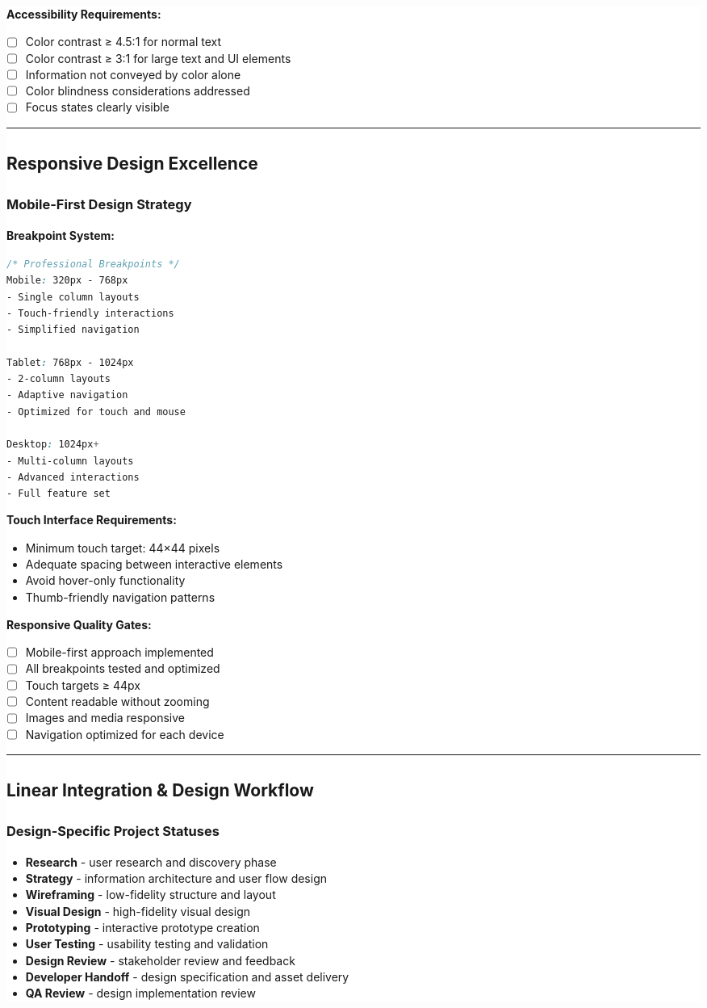 **Accessibility Requirements:**
- [ ] Color contrast ≥ 4.5:1 for normal text
- [ ] Color contrast ≥ 3:1 for large text and UI elements
- [ ] Information not conveyed by color alone
- [ ] Color blindness considerations addressed
- [ ] Focus states clearly visible

---

## Responsive Design Excellence

### Mobile-First Design Strategy

**Breakpoint System:**
```css
/* Professional Breakpoints */
Mobile: 320px - 768px
- Single column layouts
- Touch-friendly interactions
- Simplified navigation

Tablet: 768px - 1024px  
- 2-column layouts
- Adaptive navigation
- Optimized for touch and mouse

Desktop: 1024px+
- Multi-column layouts
- Advanced interactions
- Full feature set
```

**Touch Interface Requirements:**
- Minimum touch target: 44×44 pixels
- Adequate spacing between interactive elements
- Avoid hover-only functionality
- Thumb-friendly navigation patterns

**Responsive Quality Gates:**
- [ ] Mobile-first approach implemented
- [ ] All breakpoints tested and optimized
- [ ] Touch targets ≥ 44px
- [ ] Content readable without zooming
- [ ] Images and media responsive
- [ ] Navigation optimized for each device

---

## Linear Integration & Design Workflow

### Design-Specific Project Statuses
- **Research** - user research and discovery phase
- **Strategy** - information architecture and user flow design
- **Wireframing** - low-fidelity structure and layout
- **Visual Design** - high-fidelity visual design
- **Prototyping** - interactive prototype creation
- **User Testing** - usability testing and validation
- **Design Review** - stakeholder review and feedback
- **Developer Handoff** - design specification and asset delivery
- **QA Review** - design implementation review
